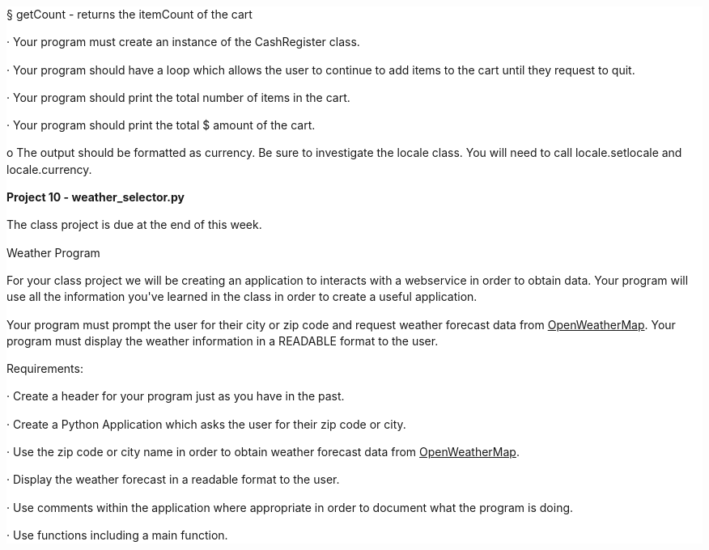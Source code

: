 <p>
	&#167; getCount - returns the itemCount of the cart
</p>
<p>
	&#183; Your program must create an instance of the CashRegister class.
</p>
<p>
	&#183; Your program should have a loop which allows the user to continue to
	add items to the cart until they request to quit.
</p>
<p>
	&#183; Your program should print the total number of items in the cart.
</p>
<p>
	&#183; Your program should print the total $ amount of the cart.
</p>
<p>
	o The output should be formatted as currency. Be sure to investigate the
	locale class. You will need to call locale.setlocale and locale.currency.
</p>
<p>
	<b>Project 10 - weather_selector.py</b>
</p>
<p>
	The class project is due at the end of this week.
</p>
<p>
	Weather Program
</p>
<p>
	For your class project we will be creating an application to interacts with
	a webservice in order to obtain data. Your program will use all the
	information you've learned in the class in order to create a useful
	application.
</p>
<p>
	Your program must prompt the user for their city or zip code and request
weather forecast data from	<a href="http://openweathermap.org/" target="_blank">OpenWeatherMap</a>.
	Your program must display the weather information in a READABLE format to
	the user.
</p>
<p>
	Requirements:
</p>
<p>
	&#183; Create a header for your program just as you have in the past.
</p>
<p>
	&#183; Create a Python Application which asks the user for their zip code
	or city.
</p>
<p>
	&#183; Use the zip code or city name in order to obtain weather forecast
data from	<a href="http://openweathermap.org/" target="_blank">OpenWeatherMap</a>.
</p>
<p>
	&#183; Display the weather forecast in a readable format to the user.
</p>
<p>
	&#183; Use comments within the application where appropriate in order to
	document what the program is doing.
</p>
<p>
	&#183; Use functions including a main function.